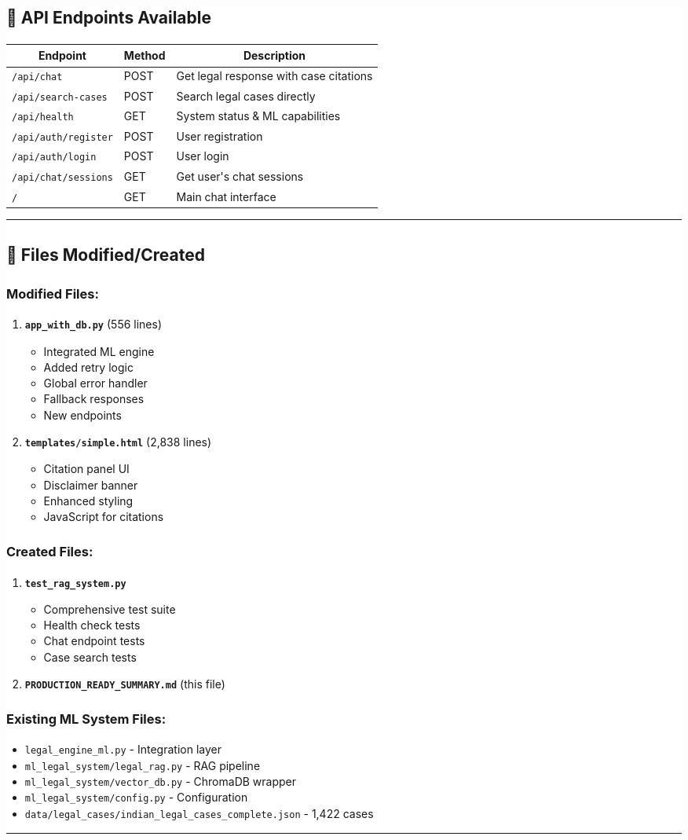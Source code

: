 
## 🎯 API Endpoints Available

| Endpoint | Method | Description |
|----------|--------|-------------|
| `/api/chat` | POST | Get legal response with case citations |
| `/api/search-cases` | POST | Search legal cases directly |
| `/api/health` | GET | System status & ML capabilities |
| `/api/auth/register` | POST | User registration |
| `/api/auth/login` | POST | User login |
| `/api/chat/sessions` | GET | Get user's chat sessions |
| `/` | GET | Main chat interface |

---

## 📁 Files Modified/Created

### **Modified Files:**
1. **`app_with_db.py`** (556 lines)
   - Integrated ML engine
   - Added retry logic
   - Global error handler
   - Fallback responses
   - New endpoints

2. **`templates/simple.html`** (2,838 lines)
   - Citation panel UI
   - Disclaimer banner
   - Enhanced styling
   - JavaScript for citations

### **Created Files:**
1. **`test_rag_system.py`**
   - Comprehensive test suite
   - Health check tests
   - Chat endpoint tests
   - Case search tests

2. **`PRODUCTION_READY_SUMMARY.md`** (this file)

### **Existing ML System Files:**
- `legal_engine_ml.py` - Integration layer
- `ml_legal_system/legal_rag.py` - RAG pipeline
- `ml_legal_system/vector_db.py` - ChromaDB wrapper
- `ml_legal_system/config.py` - Configuration
- `data/legal_cases/indian_legal_cases_complete.json` - 1,422 cases

---